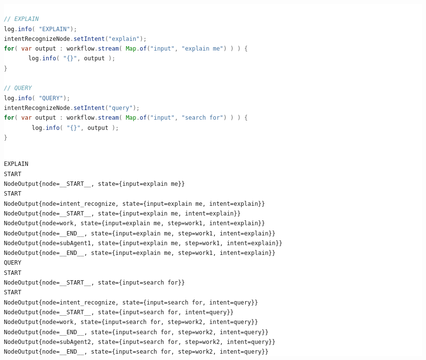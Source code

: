 ```java

// EXPLAIN
log.info( "EXPLAIN");
intentRecognizeNode.setIntent("explain");
for( var output : workflow.stream( Map.of("input", "explain me") ) ) {
       log.info( "{}", output );
}

// QUERY
log.info( "QUERY");
intentRecognizeNode.setIntent("query");
for( var output : workflow.stream( Map.of("input", "search for") ) ) {
        log.info( "{}", output );
}
         

```

    EXPLAIN 
    START 
    NodeOutput{node=__START__, state={input=explain me}} 
    START 
    NodeOutput{node=intent_recognize, state={input=explain me, intent=explain}} 
    NodeOutput{node=__START__, state={input=explain me, intent=explain}} 
    NodeOutput{node=work, state={input=explain me, step=work1, intent=explain}} 
    NodeOutput{node=__END__, state={input=explain me, step=work1, intent=explain}} 
    NodeOutput{node=subAgent1, state={input=explain me, step=work1, intent=explain}} 
    NodeOutput{node=__END__, state={input=explain me, step=work1, intent=explain}} 
    QUERY 
    START 
    NodeOutput{node=__START__, state={input=search for}} 
    START 
    NodeOutput{node=intent_recognize, state={input=search for, intent=query}} 
    NodeOutput{node=__START__, state={input=search for, intent=query}} 
    NodeOutput{node=work, state={input=search for, step=work2, intent=query}} 
    NodeOutput{node=__END__, state={input=search for, step=work2, intent=query}} 
    NodeOutput{node=subAgent2, state={input=search for, step=work2, intent=query}} 
    NodeOutput{node=__END__, state={input=search for, step=work2, intent=query}} 

